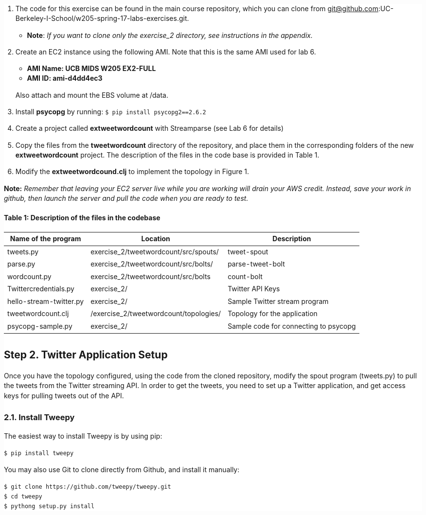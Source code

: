 1. The code for this exercise can be found in the main course repository, which you can clone from git@github.com:UC-Berkeley-I-School/w205-spring-17-labs-exercises.git.
	* **Note**: *If you want to clone only the exercise_2 directory, see instructions in the appendix.*
2. Create an EC2 instance using the following AMI. Note that this is the same AMI used for lab 6.
	* **AMI Name: UCB MIDS W205 EX2-FULL**
	* **AMI ID: ami-d4dd4ec3**
	
	Also attach and mount the EBS volume at /data.
3. Install **psycopg** by running: `$ pip install psycopg2==2.6.2`
4. Create a project called **extweetwordcount** with Streamparse (see Lab 6 for details)
5. Copy the files from the **tweetwordcount** directory of the repository, and place them in the corresponding folders of the new **extweetwordcount** project. The description of the files in the code base is provided in Table 1.
6. Modify the **extweetwordcound.clj** to implement the topology in Figure 1.

**Note:** *Remember that leaving your EC2 server live while you are working will drain your AWS credit. Instead, save your work in github, then launch the server and pull the code when you are ready to test.*

#### Table 1: Description of the files in the codebase
| Name of the program | Location | Description |
|---------------------|----------|-------------|
| tweets.py | exercise_2/tweetwordcount/src/spouts/ | tweet-spout |
| parse.py | exercise_2/tweetwordcount/src/bolts/ | parse-tweet-bolt |
| wordcount.py | exercise_2/tweetwordcount/src/bolts | count-bolt |
| Twittercredentials.py | exercise_2/ | Twitter API Keys |
| hello-stream-twitter.py | exercise_2/ | Sample Twitter stream program |
| tweetwordcount.clj | /exercise_2/tweetwordcount/topologies/ | Topology for the application |
| psycopg-sample.py | exercise_2/ | Sample code for connecting to psycopg |

## Step 2. Twitter Application Setup

Once you have the topology configured, using the code from the cloned repository, modify the spout program (tweets.py) to pull the tweets from the Twitter streaming API. In order to get the tweets, you need to set up a Twitter application, and get access keys for pulling tweets out of the API.

### 2.1. Install Tweepy

The easiest way to install Tweepy is by using pip:

```
$ pip install tweepy
```

You may also use Git to clone directly from Github, and install it manually:

```
$ git clone https://github.com/tweepy/tweepy.git
$ cd tweepy
$ pythong setup.py install
```

